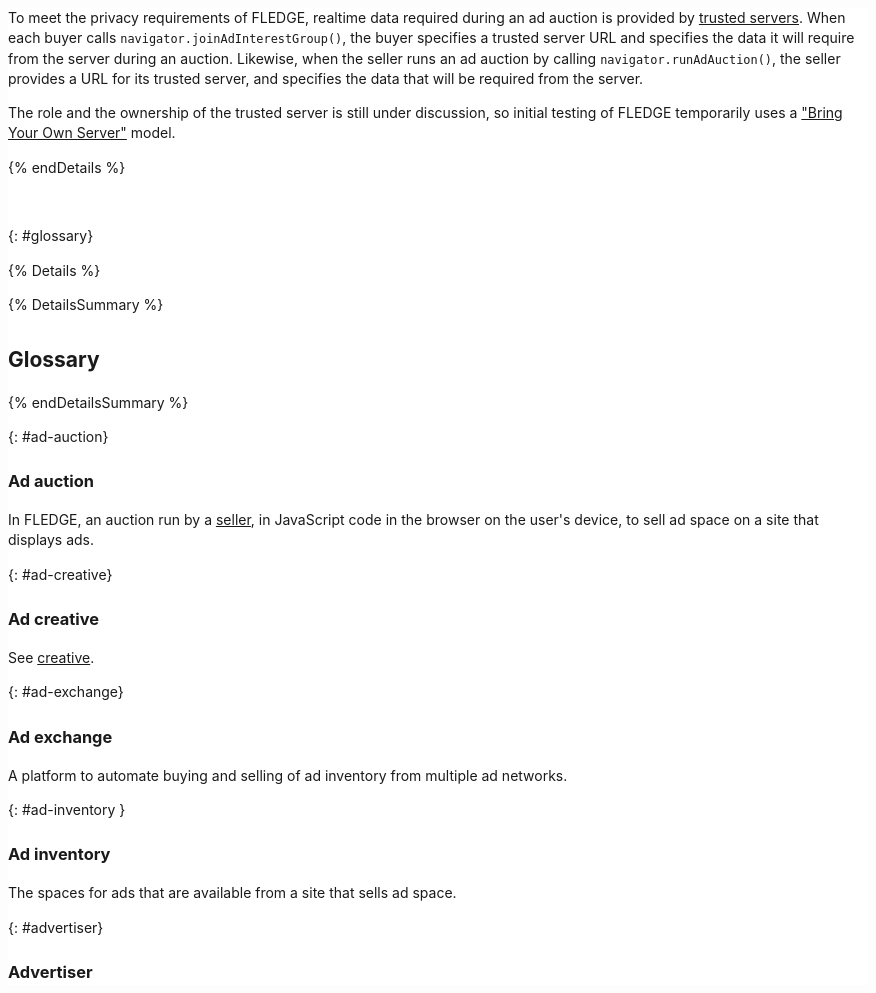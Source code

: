 To meet the privacy requirements of FLEDGE, realtime data required during an ad auction is provided
by [trusted servers](#trusted-server-detail). When each buyer calls `navigator.joinAdInterestGroup()`,
the buyer specifies a trusted server URL and specifies the data it will require from the
server during an auction. Likewise, when the seller runs an ad auction by calling
`navigator.runAdAuction()`, the seller provides a URL for its trusted server, and specifies the
data that will be required from the server.

The role and the ownership of the trusted server is still under discussion, so initial testing of
FLEDGE temporarily uses a ["Bring Your Own Server"](https://github.com/WICG/turtledove/blob/main/FLEDGE.md#3-buyers-provide-ads-and-bidding-functions-byos-for-now)
model.

{% endDetails %}



<br>

{: #glossary}

{% Details %}

{% DetailsSummary %}
## Glossary
{% endDetailsSummary %}

{: #ad-auction}

### Ad auction

In FLEDGE, an auction run by a [seller](#seller), in JavaScript code in the browser on
the user's device, to sell ad space on a site that displays ads.

{: #ad-creative}

### Ad creative

See [creative](#creative).

{: #ad-exchange}

### Ad exchange

A platform to automate buying and selling of ad inventory from multiple ad
networks.

{: #ad-inventory }

### Ad inventory

The spaces for ads that are available from a site that sells ad space.

{: #advertiser}

### Advertiser
